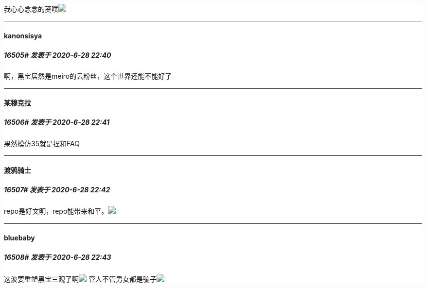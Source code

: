 


我心心念念的葵噗<img src="https://static.saraba1st.com/image/smiley/face2017/138.png" referrerpolicy="no-referrer">







-----

####  kanonsisya  
##### 16505#       发表于 2020-6-28 22:40




啊，黑宝居然是meiro的云粉丝，这个世界还能不能好了







-----

####  某穆克拉  
##### 16506#       发表于 2020-6-28 22:41




果然模仿35就是捏和FAQ







-----

####  渡鸦骑士  
##### 16507#       发表于 2020-6-28 22:42




repo是好文明，repo能带来和平。<img src="https://static.saraba1st.com/image/smiley/face2017/068.png" referrerpolicy="no-referrer">







-----

####  bluebaby  
##### 16508#       发表于 2020-6-28 22:43




这波要重塑黑宝三观了啊<img src="https://static.saraba1st.com/image/smiley/face2017/067.png" referrerpolicy="no-referrer">
管人不管男女都是骗子<img src="https://static.saraba1st.com/image/smiley/face2017/138.png" referrerpolicy="no-referrer">
